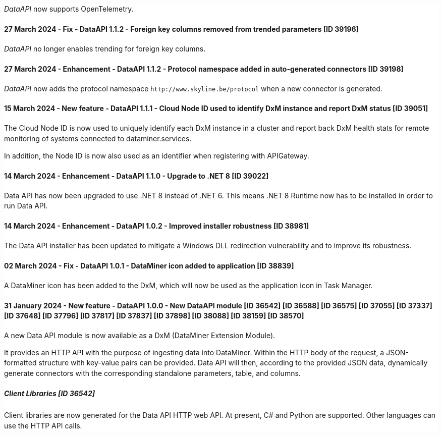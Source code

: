 *DataAPI* now supports OpenTelemetry.

#### 27 March 2024 - Fix - DataAPI 1.1.2 - Foreign key columns removed from trended parameters [ID 39196]

*DataAPI* no longer enables trending for foreign key columns.

#### 27 March 2024 - Enhancement - DataAPI 1.1.2 - Protocol namespace added in auto-generated connectors [ID 39198]

*DataAPI* now adds the protocol namespace `http://www.skyline.be/protocol` when a new connector is generated.

#### 15 March 2024 - New feature - DataAPI 1.1.1 - Cloud Node ID used to identify DxM instance and report DxM status [ID 39051]

The Cloud Node ID is now used to uniquely identify each DxM instance in a cluster and report back DxM health stats for remote monitoring of systems connected to dataminer.services.

In addition, the Node ID is now also used as an identifier when registering with APIGateway.

#### 14 March 2024 - Enhancement - DataAPI 1.1.0 - Upgrade to .NET 8 [ID 39022]

Data API has now been upgraded to use .NET 8 instead of .NET 6. This means .NET 8 Runtime now has to be installed in order to run Data API.

#### 14 March 2024 - Enhancement - DataAPI 1.0.2 - Improved installer robustness [ID 38981]

The Data API installer has been updated to mitigate a Windows DLL redirection vulnerability and to improve its robustness.

#### 02 March 2024 - Fix - DataAPI 1.0.1 - DataMiner icon added to application [ID 38839]

A DataMiner icon has been added to the DxM, which will now be used as the application icon in Task Manager.

#### 31 January 2024 - New feature - DataAPI 1.0.0 - New DataAPI module [ID 36542] [ID 36588] [ID 36575] [ID 37055] [ID 37337] [ID 37648] [ID 37796] [ID 37817] [ID 37837] [ID 37898] [ID 38088] [ID 38159] [ID 38570]

A new Data API module is now available as a DxM (DataMiner Extension Module).

It provides an HTTP API with the purpose of ingesting data into DataMiner. Within the HTTP body of the request, a JSON-formatted structure with key-value pairs can be provided. Data API will then, according to the provided JSON data, dynamically generate connectors with the corresponding standalone parameters, table, and columns.

##### Client Libraries [ID 36542]

Client libraries are now generated for the Data API HTTP web API. At present, C# and Python are supported. Other languages can use the HTTP API calls.

